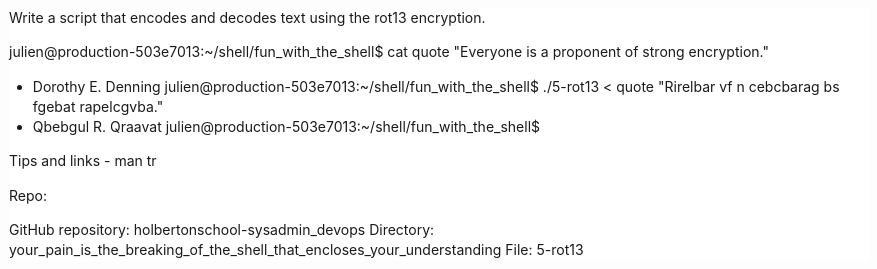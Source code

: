 Write a script that encodes and decodes text using the rot13 encryption.

julien@production-503e7013:~/shell/fun_with_the_shell$ cat quote
"Everyone is a proponent of strong encryption."
- Dorothy E. Denning
julien@production-503e7013:~/shell/fun_with_the_shell$ ./5-rot13 < quote
"Rirelbar vf n cebcbarag bs fgebat rapelcgvba."
- Qbebgul R. Qraavat
julien@production-503e7013:~/shell/fun_with_the_shell$

Tips and links - man tr

Repo:

GitHub repository: holbertonschool-sysadmin_devops
Directory: your_pain_is_the_breaking_of_the_shell_that_encloses_your_understanding
File: 5-rot13
